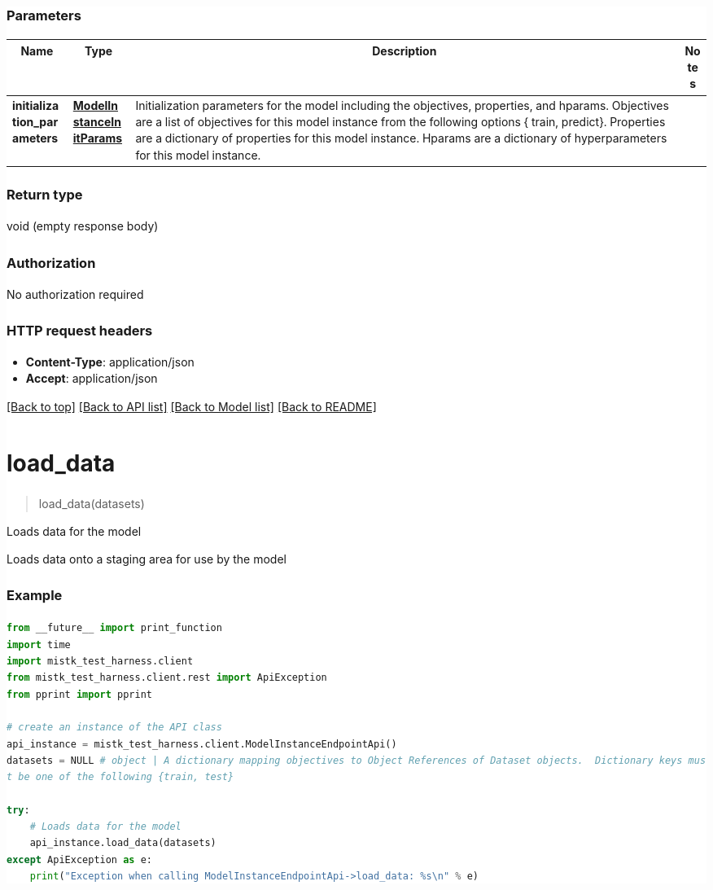 ### Parameters

Name | Type | Description  | Notes
------------- | ------------- | ------------- | -------------
 **initialization_parameters** | [**ModelInstanceInitParams**](ModelInstanceInitParams.md)| Initialization parameters for the model including the objectives, properties, and hparams. Objectives are a list of objectives for this model instance from the following options { train, predict}. Properties are a dictionary of properties for this model instance.  Hparams are a dictionary of hyperparameters for this model instance.  | 

### Return type

void (empty response body)

### Authorization

No authorization required

### HTTP request headers

 - **Content-Type**: application/json
 - **Accept**: application/json

[[Back to top]](#) [[Back to API list]](../README.md#documentation-for-api-endpoints) [[Back to Model list]](../README.md#documentation-for-models) [[Back to README]](../README.md)

# **load_data**
> load_data(datasets)

Loads data for the model

Loads data onto a staging area for use by the model

### Example
```python
from __future__ import print_function
import time
import mistk_test_harness.client
from mistk_test_harness.client.rest import ApiException
from pprint import pprint

# create an instance of the API class
api_instance = mistk_test_harness.client.ModelInstanceEndpointApi()
datasets = NULL # object | A dictionary mapping objectives to Object References of Dataset objects.  Dictionary keys must be one of the following {train, test} 

try:
    # Loads data for the model
    api_instance.load_data(datasets)
except ApiException as e:
    print("Exception when calling ModelInstanceEndpointApi->load_data: %s\n" % e)
```
